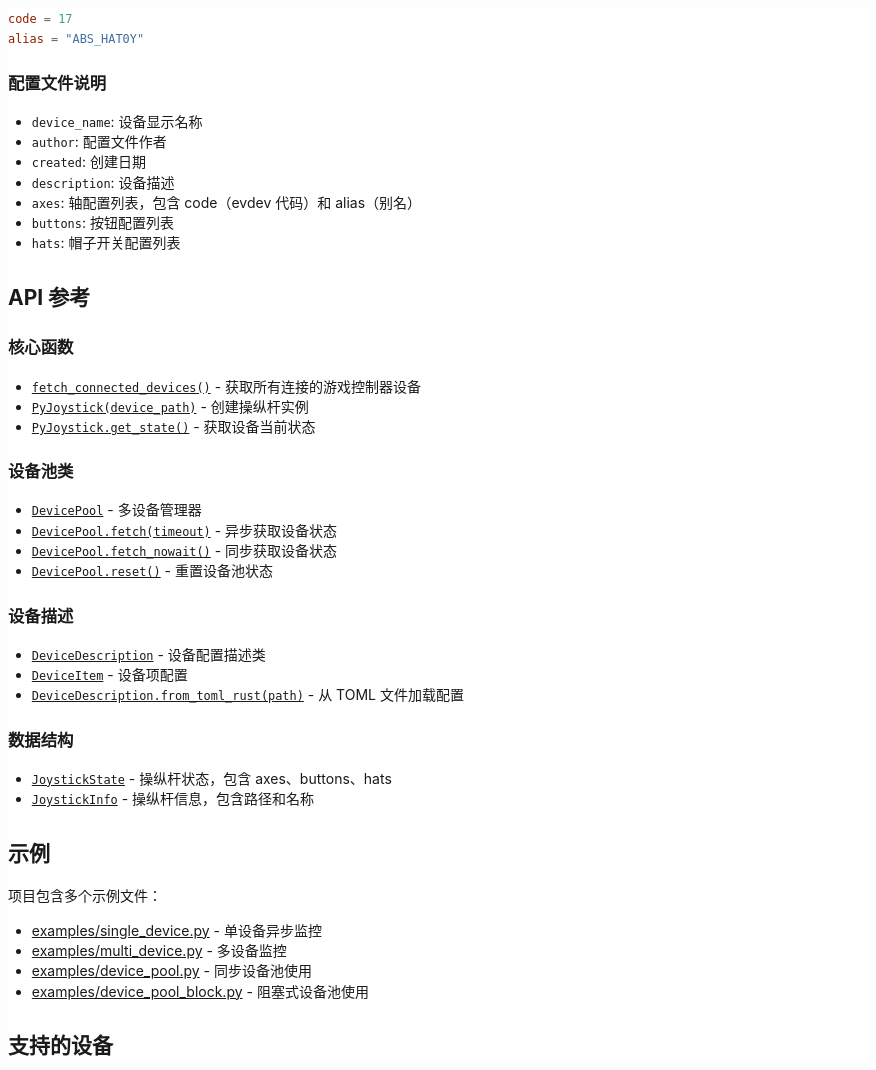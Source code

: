 ```toml
code = 17
alias = "ABS_HAT0Y"
```

### 配置文件说明

- `device_name`: 设备显示名称
- `author`: 配置文件作者
- `created`: 创建日期
- `description`: 设备描述
- `axes`: 轴配置列表，包含 code（evdev 代码）和 alias（别名）
- `buttons`: 按钮配置列表
- `hats`: 帽子开关配置列表

## API 参考

### 核心函数

- [`fetch_connected_devices()`](src/utils.rs) - 获取所有连接的游戏控制器设备
- [`PyJoystick(device_path)`](src/wrapper/joystick_wrapper.rs) - 创建操纵杆实例
- [`PyJoystick.get_state()`](src/wrapper/joystick_wrapper.rs) - 获取设备当前状态

### 设备池类

- [`DevicePool`](src/fly_stick/device_pool.py) - 多设备管理器
- [`DevicePool.fetch(timeout)`](src/fly_stick/device_pool.py) - 异步获取设备状态
- [`DevicePool.fetch_nowait()`](src/fly_stick/device_pool.py) - 同步获取设备状态
- [`DevicePool.reset()`](src/fly_stick/device_pool.py) - 重置设备池状态

### 设备描述

- [`DeviceDescription`](src/inner/description.rs) - 设备配置描述类
- [`DeviceItem`](src/inner/description.rs) - 设备项配置
- [`DeviceDescription.from_toml_rust(path)`](src/inner/description.rs) - 从 TOML 文件加载配置

### 数据结构

- [`JoystickState`](src/utils.rs) - 操纵杆状态，包含 axes、buttons、hats
- [`JoystickInfo`](src/utils.rs) - 操纵杆信息，包含路径和名称

## 示例

项目包含多个示例文件：

- [examples/single_device.py](examples/single_device.py) - 单设备异步监控
- [examples/multi_device.py](examples/multi_device.py) - 多设备监控
- [examples/device_pool.py](examples/device_pool.py) - 同步设备池使用
- [examples/device_pool_block.py](examples/device_pool_block.py) - 阻塞式设备池使用

## 支持的设备
